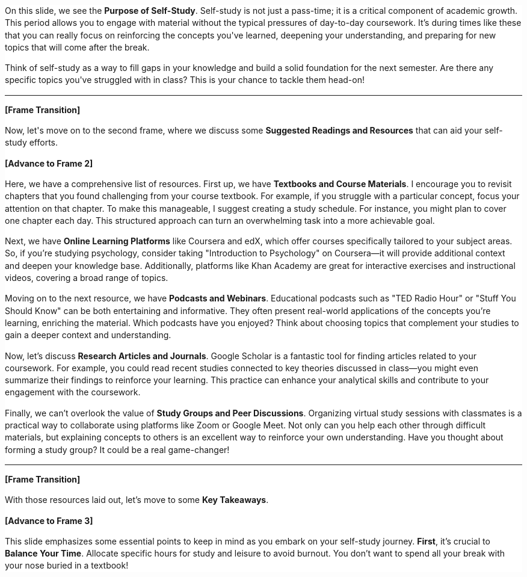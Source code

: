 On this slide, we see the **Purpose of Self-Study**. Self-study is not just a pass-time; it is a critical component of academic growth. This period allows you to engage with material without the typical pressures of day-to-day coursework. It’s during times like these that you can really focus on reinforcing the concepts you've learned, deepening your understanding, and preparing for new topics that will come after the break. 

Think of self-study as a way to fill gaps in your knowledge and build a solid foundation for the next semester. Are there any specific topics you've struggled with in class? This is your chance to tackle them head-on!

---

**[Frame Transition]**

Now, let's move on to the second frame, where we discuss some **Suggested Readings and Resources** that can aid your self-study efforts.

**[Advance to Frame 2]**

Here, we have a comprehensive list of resources. First up, we have **Textbooks and Course Materials**. I encourage you to revisit chapters that you found challenging from your course textbook. For example, if you struggle with a particular concept, focus your attention on that chapter. To make this manageable, I suggest creating a study schedule. For instance, you might plan to cover one chapter each day. This structured approach can turn an overwhelming task into a more achievable goal.

Next, we have **Online Learning Platforms** like Coursera and edX, which offer courses specifically tailored to your subject areas. So, if you’re studying psychology, consider taking "Introduction to Psychology" on Coursera—it will provide additional context and deepen your knowledge base. Additionally, platforms like Khan Academy are great for interactive exercises and instructional videos, covering a broad range of topics.

Moving on to the next resource, we have **Podcasts and Webinars**. Educational podcasts such as "TED Radio Hour" or "Stuff You Should Know" can be both entertaining and informative. They often present real-world applications of the concepts you’re learning, enriching the material. Which podcasts have you enjoyed? Think about choosing topics that complement your studies to gain a deeper context and understanding.

Now, let’s discuss **Research Articles and Journals**. Google Scholar is a fantastic tool for finding articles related to your coursework. For example, you could read recent studies connected to key theories discussed in class—you might even summarize their findings to reinforce your learning. This practice can enhance your analytical skills and contribute to your engagement with the coursework.

Finally, we can’t overlook the value of **Study Groups and Peer Discussions**. Organizing virtual study sessions with classmates is a practical way to collaborate using platforms like Zoom or Google Meet. Not only can you help each other through difficult materials, but explaining concepts to others is an excellent way to reinforce your own understanding. Have you thought about forming a study group? It could be a real game-changer!

---

**[Frame Transition]**

With those resources laid out, let’s move to some **Key Takeaways**.

**[Advance to Frame 3]**

This slide emphasizes some essential points to keep in mind as you embark on your self-study journey. **First**, it’s crucial to **Balance Your Time**. Allocate specific hours for study and leisure to avoid burnout. You don’t want to spend all your break with your nose buried in a textbook! 
